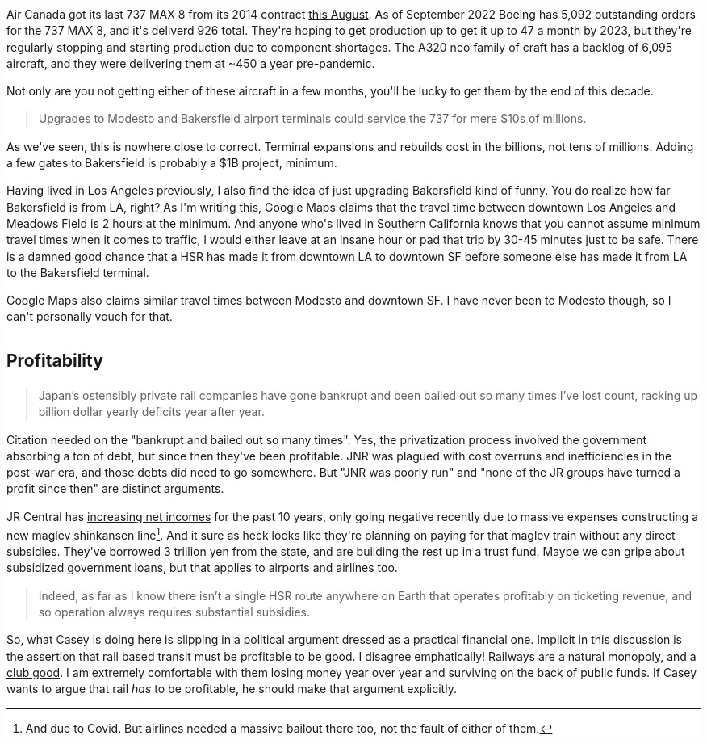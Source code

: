 Air Canada got its last 737 MAX 8 from its 2014 contract [this August](https://simpleflying.com/air-canada-takes-40th-boeing-737-max-8/). As of September 2022 Boeing has 5,092 outstanding orders for the 737 MAX 8, and it's deliverd 926 total. They're hoping to get production up to get it up to 47 a month by 2023, but they're regularly stopping and starting production due to component shortages. The A320 neo family of craft has a backlog of 6,095 aircraft, and they were delivering them at ~450 a year pre-pandemic. 

Not only are you not getting either of these aircraft in a few months, you'll be lucky to get them by the end of this decade.

> Upgrades to Modesto and Bakersfield airport terminals could service the 737 for mere $10s of millions. 

As we've seen, this is nowhere close to correct. Terminal expansions and rebuilds cost in the billions, not tens of millions. Adding a few gates to Bakersfield is probably a $1B project, minimum. 

Having lived in Los Angeles previously, I also find the idea of just upgrading Bakersfield kind of funny. You do realize how far Bakersfield is from LA, right? As I'm writing this, Google Maps claims that the travel time between downtown Los Angeles and Meadows Field is 2 hours at the minimum. And anyone who's lived in Southern California knows that you cannot assume minimum travel times when it comes to traffic, I would either leave at an insane hour or pad that trip by 30-45 minutes just to be safe. There is a damned good chance that a HSR has made it from downtown LA to downtown SF before someone else has made it from LA to the Bakersfield terminal. 

Google Maps also claims similar travel times between Modesto and downtown SF. I have never been to Modesto though, so I can't personally vouch for that.

## Profitability

> Japan’s ostensibly private rail companies have gone bankrupt and been bailed out so many times I’ve lost count, racking up billion dollar yearly deficits year after year.

Citation needed on the "bankrupt and bailed out so many times". Yes, the privatization process involved the government absorbing a ton of debt, but since then they've been profitable. JNR was plagued with cost overruns and inefficiencies in the post-war era, and those debts did need to go somewhere. But "JNR was poorly run" and "none of the JR groups have turned a profit since then" are distinct arguments. 

JR Central has [increasing net incomes](https://www.statista.com/statistics/695680/japan-net-income-jr-central/) for the past 10 years, only going negative recently due to massive expenses constructing a new maglev shinkansen line[^covid]. And it sure as heck looks like they're planning on paying for that maglev train without any direct subsidies. They've borrowed 3 trillion yen from the state, and are building the rest up in a trust fund. Maybe we can gripe about subsidized government loans, but that applies to airports and airlines too.

[^covid]: And due to Covid. But airlines needed a massive bailout there too, not the fault of either of them.

> Indeed, as far as I know there isn’t a single HSR route anywhere on Earth that operates profitably on ticketing revenue, and so operation always requires substantial subsidies. 

So, what Casey is doing here is slipping in a political argument dressed as a practical financial one. Implicit in this discussion is the assertion that rail based transit must be profitable to be good. I disagree emphatically! Railways are a [natural monopoly](https://en.wikipedia.org/wiki/Natural_monopoly), and a [club good](https://en.wikipedia.org/wiki/Club_good). I am extremely comfortable with them losing money year over year and surviving on the back of public funds. If Casey wants to argue that rail *has* to be profitable, he should make that argument explicitly. 


[^timeline]: The first draft said "ealier today". That was an optimistic assumption on my part about how long this would take to write.
[^ca-hsr-cost]: With some very basic back of the envelope estimates, track construction should cost anywhere between $8.4B and $37B based on historical estimates of European HSR construction, with another few billion for stations and rolling stock. Instead it's going to cost $113B, or about three times too much.
[^verbose]: There is no way this post can be considered "concise"
[^productivity]: Even using inflation alone is somewhat suspect. Inflation generally measures the change in price for a "basket of goods" that end users are price sensitive for. Milk, meat, housing, gasoline, etc. While a lot of this does affect construction costs (workers need to afford food and housing, etc.), they are not directly linear. Similarly steel costs do not directly affect consume good prices, but indirectly. None of this also accounts for improvements in productivity. Just because something cost $X dollars in 1950 does not mean it'll cost $X inflation adjusted now if we're using more efficient machines and techniques. But we've gotta do something to compare numbers, and I don't see a better tool available.
[^communist-hsr]: This is probably a partial explanation for why China has built so much HSR.
[^very-hsr]: They also define "very high speed rail" as peaking over 250kph and averaging 200kph. 
[^eu-categories]: Personally I think the EU's definition structure makes sense, although I would fiddle with the numbers a bit. I think that defining HSR as only being above 250kph/155mph leaves us with the rather unsatisfying situation of considering both a 125mph interurban and a 60mph urban metro as being equivalently slow. I would've made Category I the slowest, and Category III the fastest, which makes adding Categories IV and V trivial if we make faster rail one day. I don't think categorizing a 250kph  TGV and the 431khp Shanghai maglev as both being equally "Category I" feels correct.
[^250kph]: Indeed, once we define HSR as 250kph and above we end up with 21 countries with operating service, 9 actively building or upgrading lines, 8 planning, and another 3 with plans that are currently on hold. 
[^airport-location]: Airports are fundamentally a nuisance, so there are practical, political limits on where they can be placed. In all but one of the cities I've lived in it took an average of an hour or more to get from my house to the airport door. The worst was LAX, by far. Generally the smaller the airport the better, but alas these also represent a proportionally small percentage of travel miles.
[^travel-time]: Some of these could be improved, but my suspicion is that most are inherent. Nothing is going to move LAX to a more convenient location, and there are several profit-motivated actors involved that want to minimize these delays so that they can sell more tickets and move more people with the same infrastructure spend. If Southwest cannot get the turnaround time down further, then there is probably very little room for improvement.
[^acela-speed]: Which comes out to 150mph. Presumably if America used metric they would've gone with 250kph, since people do love nice round numbers.
[^maglev-in-progress]: This is not a typo. 
[^methane]: Personally I think that if you're creating methane from atmospheric carbon, the best thing you can possibly do is bury it rather than burning it again and potentially leaking some. Methane has a warming potential about 80X of CO2 over the first 20 years, so if you leak more than 1/80th (1.25%) of the produce methane, you're actually making the situation worse. Leaking methane from power and home heating is actually a big issue, we should do something about that.
[^co2-factor]: JR Central claims that the Shinkansen beats air travel for the same route by a factor of 1:8 per MJ and 1:12 for CO2 per seat. If we adjust for the non-CO2 warming of jet travel it's 1:24 or higher. Even using synthetic fuels captured from atmospheric carbon doesn't move the ratio beyond 1:12. 
[^kerosene]: Also, methane isn't jet fuel. 
[^metric]: God, I love the metric system.
[^concrete-roads]: Especially since the alternative more often than not is just highways.
[^Duplex]: The TGV Duplex highlights the flexibility of rolling stock design, because it uses a mix of refurbished TGV Réseau carriages and Euroduplex carriages.
[^TGVM]: Maximum theoretical configuration. This train is not yet in operation. The TGV M features a modular interior, and is designed to run with anywhere between 7 and 9 carriages. Most will be smaller than this.
[^jeju-covid]: I do not have 2019 numbers available, but 2018 was smaller than 2021 in terms of total passengers, so I think this number is safe to use.
[^headway]: The minimum safe headway of a rail system is determined by signal design, driver reaction speed, and vehicle braking performance. This is part of the rationale for a maglev train, which can accelerate at higher speeds and therefore can reduce the minimum safe headway and travel time. The L0 maglev train should take a bit under 4 minutes to hit 603 kph, while the N700S takes 3 minutes to hit 270kph.
[^childcare]: Then again, I'm writing this note at 3:42AM for largely similar reasons. 
[^steam]: The original paper did not make it clear what kind of train it was, but given the very low max speed I suspect it's steam.
[^rolling-stock-lifecycle]: The lifecycle for HSR appears to be about 25 to 30 years for high speed service. Sometimes older models are refurbished and reused for slower or less important routes.
[^road-trips]: This implies that driving by road might be more energy efficient once a car has two to three people in it, which seemed counterintuitive to me. The Sierra Club had a [Q&A](https://www.sierraclub.org/sierra/ask-mr-green/whats-better-for-environment-driving-or-flying) about this and seem to largely agree with this assertion though. They also then argued for hitch-hiking, because you know, it's the Sierra club.
[^cfm-leap]: Since 2009 several narrow body jets have converted to the more efficient CFM Leap engine, including the A320-neo and the infamous 737 MAX series. Airbus claims 15-20% lower full burn for the A320-neo, and Boeing claims 14% less than the previous 737NG. Applying these numbers gets us anywhere between 1.44 and 1.53.
[^free]: Personally I think "free" is the wrong way to view the interaction between authors and their readers. Both of us are writing blogs to persuade people and convince our readers that we're smart people who have good ideas; we both get something out of this, even if it's not money.. I think that part of this interaction is that authors should try and exercise diligence when writing, and correct honest mistakes when they're pointed out. We owe our readers some level of rigor even they're not paying us.
[^maglev]: There exist one maglev train in operation, and one seriously being constructed. The one in use is a relatively short line between Shanghai and its airport. Cool, but not that impactful. The interesting one is the Chūō Shinkansen, which is being built. JR Central is spending a gobsmacking amount of money on this, and I have no clue why, since to my amateur eye I don't think regular HSR wouldn't work. But it's not my money, and I personally really love the "dudes rock" energy they're showing here.
[^correction]: The correct number seems to be 19,920, although the data on the smallest airports appears to be kind of sketchy. I am assuming his number is old, but this correction strengthens his argument.
[^commercial]: This excludes commercial pilots. I feel like including them is a bit like including train operators or taxi drivers in this analysis: their means of transit is drastically affected by their chosen vocation to the point where it's not representative of the general population. Also, there is no guarantee that commercial pilots own their own planes for use in general aviation airports.
[^pilot]: Casey has indicated that he is a pilot, so he has access to all these airports. Which, good for him! More than once I've dreamed about getting my own license and plane, and I'm sure it's nice to hop in your plane and travel without having to deal with traffic and what not. But the percentage of the US population who can reasonably do this is so small, I do not think it's fair or reasonable to include it in a comparison between HSR and air travel.
[^own]: In general I think it's a mistake to compare private owner-operated general aircraft to mass transit, because these planes are really more about enjoyment than practical transit. You buy and operate a plane because you like flying, not because it's necessarily an efficient way to get around. Owning a plane involves a lot of fixed costs, and you have to fly a lot of hours before the per hour cost gets under control. But since this is about comparing things, I do feel compelled to point out that these planes are pretty danged slow compared to scheduled air service or HSR. There are indeed general avitaion planes that can outrun HSR, like the Mooney M20 (278 mph cruise) or the Cirrus SR22 (211mph), but the vast majority of private planes are going to be your used Cessna 172s and Piper Cherokees, both of which top out around 140mph. 
[^non-scheduled]: According to the Bureau of Traffic Statistics, in July of 2022 there were 467,000 non-scheduled flights, and 80,360,000 scheduled flights. Similarly over the 12 months ending in July of 2022 there were 4,421,000 non-scheduled flights and 808,627,000 scheduled flights. So non-scheduled flights represent 0.56% of overall flights. Revenue passenger miles show similar proportions. This is such a tiny percentage I feel ok in ignoring this type of flight and the airports that only serve it from our analysis. 
[^airport-count]: It also brings my personal travel record up to anywhere between 4-15% depending on whether on whether we're including nonhub and reliever airports or not. This feels much more intuitively correct.
[^factorial]: Factorial, not a generic explanation mark. 
[^BOI]: [Here](https://www.iflyboise.com/travel-planner/nonstop-destinations/) is the map. 
[^interurban]: This is precisely the case I made at the beginning of this article. Not every pair of cities makes sense to connect via HSR. Your basic passenger train could trivially outrun cars on this route, and even with stops in between. The MPI MPXpress used by the Chicago Metra maxes out at 102 mph, and could do an express run in about half as long as a car can. Oh, and it was made in Boise, the irony.
[^capitol-limited]: The one offered by the defunct B&O, not the Amtrak line of the same name. Amtrak does not offer the branch service to Youngstown.
[^network]: Communication tools like email and social media tend to show strong network effects.
[^crashes]: The effective result of not having even regular speed rail offerings in the US is that a lot of trips get shifted from mass transit to individual vehicles. This has a lot of downsides that are not immediately obvious, including increased road deaths and health costs associated with road air pollution. While we will never be able to get these numbers down to zero, there is an argument that creating transit options that reduce car miles travelled would pay for itself in the reduced externalities of excess road miles. But that's the subject for another post.
[^CDG]: Consider how small Charles De Gaulle airport is, for example. It's only the 31st busiest airport in 2021, despite it serving the largest metro in Europe and being one of the most visitied cities in the world. And sure, you expect cities like Delhi Beijing to be busier, but what's shocking is how many American airports are busier. Charlotte North Carolina saw 20 million more passengers than Charles De Gaulle did. Oh, and CDG was unbelievably cheap to construct, too. Inflation adjusted it only cost $1.4B. Denver International Airport cost 6x as much, and it was made in an empty field outside of Denver rather than in Europe's biggest city.
[^induced]: It's also possible that shifting some road traffic over to HSR will cause new road traffic to be generated to maintain the traffic equibrium. This does not reduce externalities, but it does mean that more economic activity is happening for the exact same road network. So this is good, but not as good as I first stated. C'est la vie.
[^trainset-cost]: This largely works because the really big cost for HSR is the tracks itself. The trainsets are quite cheap. France's new 740 seat TGV M cost €2.7 billion for the first 100 sets, or a mere €27 million per trainset. The 1,323 seat N700A cost $591.5 million back in 2014, or about $37m per train, and will soon be automated for lower operating cost.
[^military]: Americans seem to be politically squeamish about direct subsidies for a lot of things, but the military is a great way to sneak a subsidy in without issue. Heck, the law creating our highway system was the "National Interstate and Defense Highways Act (1956)". 
[^trust]: The bond is very clear about it not being general revenue funds, and in the case where revenue does not cover the bond repayment the tax payers are protected. But this also seems to prevent any surplus revenues from ever reaching the general fund where they can be spent by the city. The  document says that "At the discretion of the City, all or a portion of the remaining Revenues may be deposited to the Surplus Fund to be used for any lawful Airport System purpose.", which is effectively locking tax and fee revenue away from future city use. 
[^overruns]: Cost overruns like this are regularly a point against HSR and other rail transit projects, but they're also super common in road and airplane projects as well. Personally the fact that only some of these get called out irks me.
[^ohare]: Lol, Chicago, what are you doing? 
[^lax-modernization]: Part of a $15B project to modernize LAX before the olympics. Necessary, because LAX is _awful_, but holy crap it's expensive.
[^Henoko]: This is a US military base.
[^Perpignan-subsidy]: This is the total cost, not the subsidy. The actual subsidy was €540m split between the EU, France, and Spain.
[^exchange]: Using the year wide average of 0.877 USD/EUR
[^gauge]: Japan has some older "narrow gauge" track, which is incompatible with the standard gauge used by basically everything else. This has made upgrading tunnels tricky.
[^florence-rome]: Newer lines exist, and ridership has been up drastically for Italian HSR since then, but these cannot be reflected in the maintenance costs from 2002, so I am excluding them.
[^strong-towns]: But not always. High road maintenance costs are a decent chunk of what finishes off shrinking towns, as the reduced economic activity and road maintenance budget create a positive feedback loop. [Strong Towns](https://www.strongtowns.org/) has a lot of info on this, with their argument being that we need to be more careful about road construction and its long term costs.
[^lax-sucks]: Sitting in my car for 45 minutes in a queue of traffic on Lincoln Ave to get into the airport entrance is seared into my memory indelibly. Getting to, through, and from LAX airport was always among the worst flying experiences possible. Oh, and the coffee in Terminal 1 sucked.
[^grades]: One of the great advantages of electrified trains is that you get potential energy back under regenerative braking. The issue with steep grades is the amount of energy required to maintain any given speed, but most HSR trainsets are capable of higher outputs for short periods of time. So steep grades can be okay for short bursts. 
[^tgv-7km]: The math on train minimum radii indicates that this should be for 400kph service.